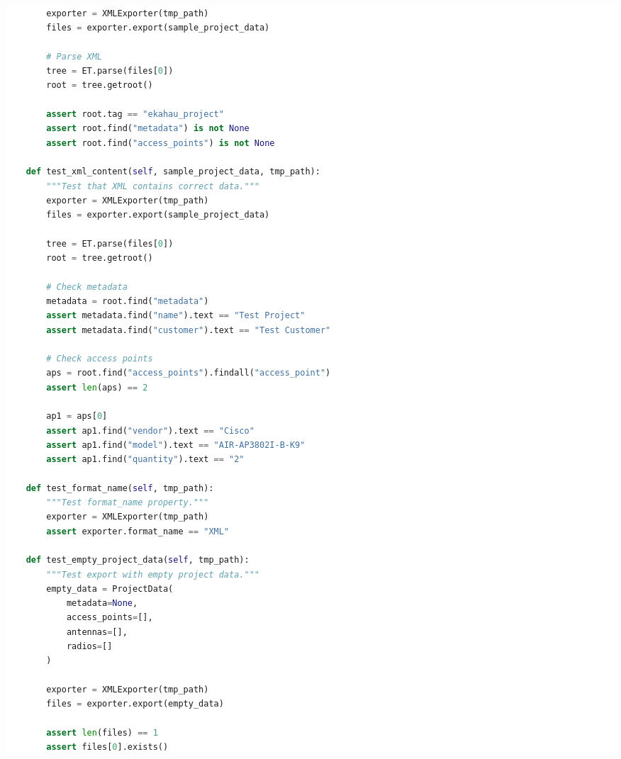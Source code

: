 ```python
        exporter = XMLExporter(tmp_path)
        files = exporter.export(sample_project_data)

        # Parse XML
        tree = ET.parse(files[0])
        root = tree.getroot()

        assert root.tag == "ekahau_project"
        assert root.find("metadata") is not None
        assert root.find("access_points") is not None

    def test_xml_content(self, sample_project_data, tmp_path):
        """Test that XML contains correct data."""
        exporter = XMLExporter(tmp_path)
        files = exporter.export(sample_project_data)

        tree = ET.parse(files[0])
        root = tree.getroot()

        # Check metadata
        metadata = root.find("metadata")
        assert metadata.find("name").text == "Test Project"
        assert metadata.find("customer").text == "Test Customer"

        # Check access points
        aps = root.find("access_points").findall("access_point")
        assert len(aps) == 2

        ap1 = aps[0]
        assert ap1.find("vendor").text == "Cisco"
        assert ap1.find("model").text == "AIR-AP3802I-B-K9"
        assert ap1.find("quantity").text == "2"

    def test_format_name(self, tmp_path):
        """Test format_name property."""
        exporter = XMLExporter(tmp_path)
        assert exporter.format_name == "XML"

    def test_empty_project_data(self, tmp_path):
        """Test export with empty project data."""
        empty_data = ProjectData(
            metadata=None,
            access_points=[],
            antennas=[],
            radios=[]
        )

        exporter = XMLExporter(tmp_path)
        files = exporter.export(empty_data)

        assert len(files) == 1
        assert files[0].exists()
```
